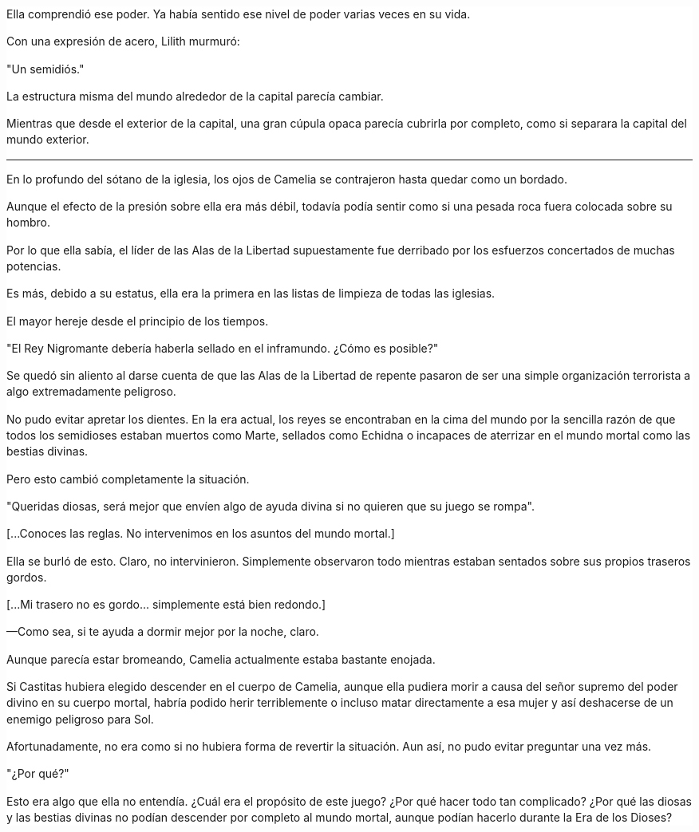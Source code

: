 Ella comprendió ese poder. Ya había sentido ese nivel de poder varias veces en su vida. 

Con una expresión de acero, Lilith murmuró: 

"Un semidiós."

La estructura misma del mundo alrededor de la capital parecía cambiar. 

Mientras que desde el exterior de la capital, una gran cúpula opaca parecía cubrirla por completo, como si separara la capital del mundo exterior.

---

En lo profundo del sótano de la iglesia, los ojos de Camelia se contrajeron hasta quedar como un bordado. 

Aunque el efecto de la presión sobre ella era más débil, todavía podía sentir como si una pesada roca fuera colocada sobre su hombro. 

Por lo que ella sabía, el líder de las Alas de la Libertad supuestamente fue derribado por los esfuerzos concertados de muchas potencias. 

Es más, debido a su estatus, ella era la primera en las listas de limpieza de todas las iglesias. 

El mayor hereje desde el principio de los tiempos. 

"El Rey Nigromante debería haberla sellado en el inframundo. ¿Cómo es posible?" 

Se quedó sin aliento al darse cuenta de que las Alas de la Libertad de repente pasaron de ser una simple organización terrorista a algo extremadamente peligroso. 

No pudo evitar apretar los dientes. En la era actual, los reyes se encontraban en la cima del mundo por la sencilla razón de que todos los semidioses estaban muertos como Marte, sellados como Echidna o incapaces de aterrizar en el mundo mortal como las bestias divinas. 

Pero esto cambió completamente la situación. 

"Queridas diosas, será mejor que envíen algo de ayuda divina si no quieren que su juego se rompa".

[...Conoces las reglas. No intervenimos en los asuntos del mundo mortal.]

Ella se burló de esto. Claro, no intervinieron. Simplemente observaron todo mientras estaban sentados sobre sus propios traseros gordos.

[...Mi trasero no es gordo... simplemente está bien redondo.]

—Como sea, si te ayuda a dormir mejor por la noche, claro.

Aunque parecía estar bromeando, Camelia actualmente estaba bastante enojada.

Si Castitas hubiera elegido descender en el cuerpo de Camelia, aunque ella pudiera morir a causa del señor supremo del poder divino en su cuerpo mortal, habría podido herir terriblemente o incluso matar directamente a esa mujer y así deshacerse de un enemigo peligroso para Sol.

Afortunadamente, no era como si no hubiera forma de revertir la situación. Aun así, no pudo evitar preguntar una vez más.

"¿Por qué?"

Esto era algo que ella no entendía. ¿Cuál era el propósito de este juego? ¿Por qué hacer todo tan complicado? ¿Por qué las diosas y las bestias divinas no podían descender por completo al mundo mortal, aunque podían hacerlo durante la Era de los Dioses?

